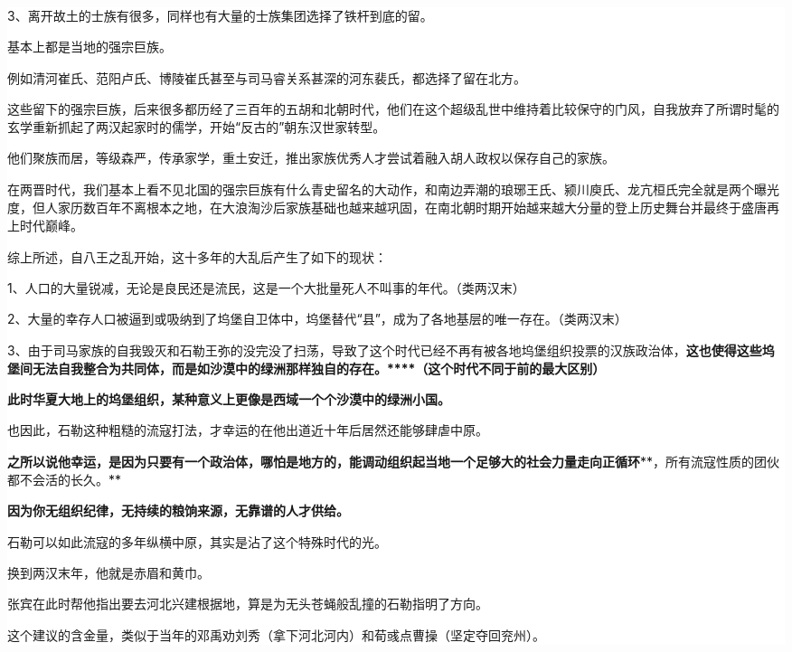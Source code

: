 

3、离开故土的士族有很多，同样也有大量的士族集团选择了铁杆到底的留。



基本上都是当地的强宗巨族。



例如清河崔氏、范阳卢氏、博陵崔氏甚至与司马睿关系甚深的河东裴氏，都选择了留在北方。



这些留下的强宗巨族，后来很多都历经了三百年的五胡和北朝时代，他们在这个超级乱世中维持着比较保守的门风，自我放弃了所谓时髦的玄学重新抓起了两汉起家时的儒学，开始“反古的”朝东汉世家转型。



他们聚族而居，等级森严，传承家学，重土安迁，推出家族优秀人才尝试着融入胡人政权以保存自己的家族。



在两晋时代，我们基本上看不见北国的强宗巨族有什么青史留名的大动作，和南边弄潮的琅琊王氏、颍川庾氏、龙亢桓氏完全就是两个曝光度，但人家历数百年不离根本之地，在大浪淘沙后家族基础也越来越巩固，在南北朝时期开始越来越大分量的登上历史舞台并最终于盛唐再上时代巅峰。



综上所述，自八王之乱开始，这十多年的大乱后产生了如下的现状：



1、人口的大量锐减，无论是良民还是流民，这是一个大批量死人不叫事的年代。（类两汉末）



2、大量的幸存人口被逼到或吸纳到了坞堡自卫体中，坞堡替代“县”，成为了各地基层的唯一存在。（类两汉末）



3、由于司马家族的自我毁灭和石勒王弥的没完没了扫荡，导致了这个时代已经不再有被各地坞堡组织投票的汉族政治体，**这也使得这些坞堡间无法自我整合为共同体，而是如沙漠中的绿洲那样独自的存在。****（这个时代不同于前的最大区别）**



**此时华夏大地上的坞堡组织，某种意义上更像是西域一个个沙漠中的绿洲小国。**



也因此，石勒这种粗糙的流寇打法，才幸运的在他出道近十年后居然还能够肆虐中原。



**之所以说他幸运，****是因为只要有一个政治体，哪怕是地方的，能调动组织起当地一个足够大的社会力量****走向正循环****，所有流寇性质的团伙都不会活的长久。**



**因为你无组织纪律，无持续的粮饷来源，无靠谱的人才供给。**



石勒可以如此流寇的多年纵横中原，其实是沾了这个特殊时代的光。



换到两汉末年，他就是赤眉和黄巾。



张宾在此时帮他指出要去河北兴建根据地，算是为无头苍蝇般乱撞的石勒指明了方向。



这个建议的含金量，类似于当年的邓禹劝刘秀（拿下河北河内）和荀彧点曹操（坚定夺回兖州）。


